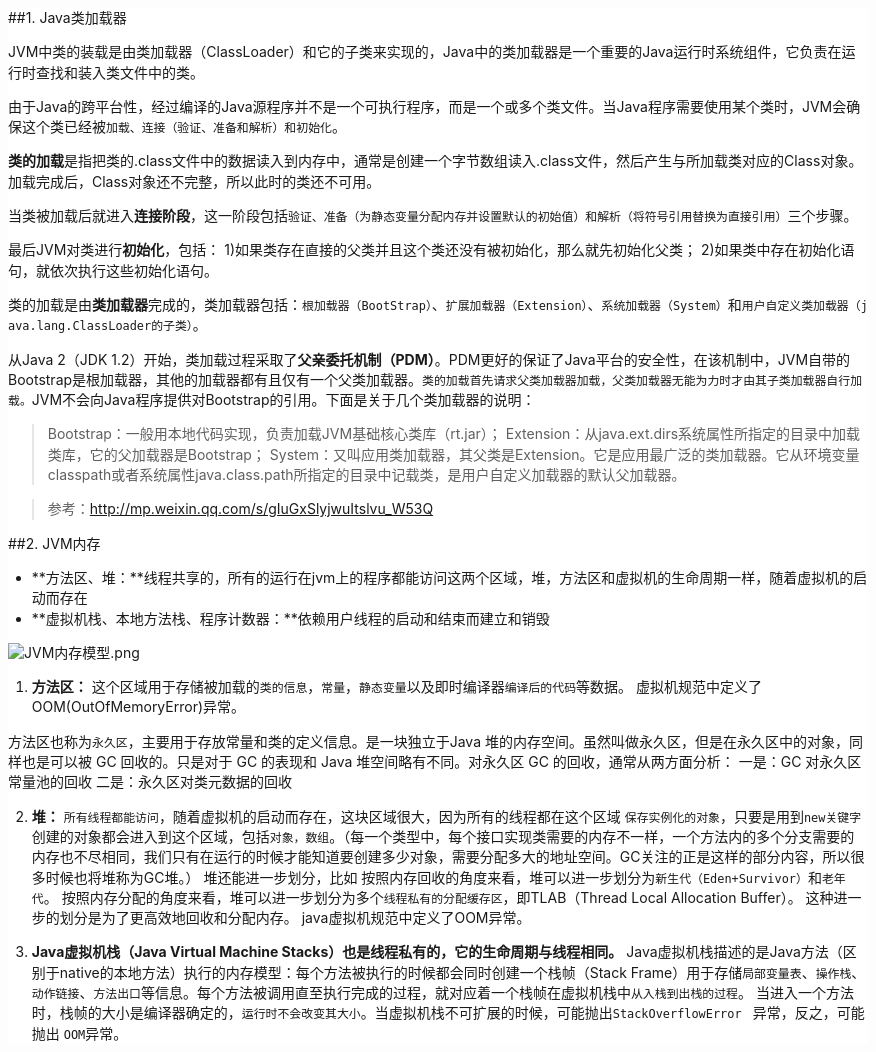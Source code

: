 ##1.  Java类加载器

JVM中类的装载是由类加载器（ClassLoader）和它的子类来实现的，Java中的类加载器是一个重要的Java运行时系统组件，它负责在运行时查找和装入类文件中的类。 

由于Java的跨平台性，经过编译的Java源程序并不是一个可执行程序，而是一个或多个类文件。当Java程序需要使用某个类时，JVM会确保这个类已经被`加载、连接（验证、准备和解析）和初始化`。

**类的加载**是指把类的.class文件中的数据读入到内存中，通常是创建一个字节数组读入.class文件，然后产生与所加载类对应的Class对象。加载完成后，Class对象还不完整，所以此时的类还不可用。

当类被加载后就进入**连接阶段**，这一阶段包括`验证、准备（为静态变量分配内存并设置默认的初始值）和解析（将符号引用替换为直接引用）`三个步骤。

最后JVM对类进行**初始化**，包括：
1)如果类存在直接的父类并且这个类还没有被初始化，那么就先初始化父类；
2)如果类中存在初始化语句，就依次执行这些初始化语句。 

类的加载是由**类加载器**完成的，类加载器包括：`根加载器（BootStrap）`、`扩展加载器（Extension）`、`系统加载器（System）`和`用户自定义类加载器（java.lang.ClassLoader的子类）`。

从Java 2（JDK 1.2）开始，类加载过程采取了**父亲委托机制（PDM）**。PDM更好的保证了Java平台的安全性，在该机制中，JVM自带的Bootstrap是根加载器，其他的加载器都有且仅有一个父类加载器。`类的加载首先请求父类加载器加载，父类加载器无能为力时才由其子类加载器自行加载。`JVM不会向Java程序提供对Bootstrap的引用。下面是关于几个类加载器的说明：
>
>Bootstrap：一般用本地代码实现，负责加载JVM基础核心类库（rt.jar）；
Extension：从java.ext.dirs系统属性所指定的目录中加载类库，它的父加载器是Bootstrap；
System：又叫应用类加载器，其父类是Extension。它是应用最广泛的类加载器。它从环境变量classpath或者系统属性java.class.path所指定的目录中记载类，是用户自定义加载器的默认父加载器。

>参考：http://mp.weixin.qq.com/s/gIuGxSlyjwuItslvu_W53Q


##2.  JVM内存

- **方法区、堆：**线程共享的，所有的运行在jvm上的程序都能访问这两个区域，堆，方法区和虚拟机的生命周期一样，随着虚拟机的启动而存在
- **虚拟机栈、本地方法栈、程序计数器：**依赖用户线程的启动和结束而建立和销毁

![JVM内存模型.png](http://upload-images.jianshu.io/upload_images/626005-3cde875e7bde7d20.png?imageMogr2/auto-orient/strip%7CimageView2/2/w/1240)


1. **方法区：**
这个区域用于存储被加载的`类的信息`，`常量`，`静态变量`以及即时编译器`编译后的代码`等数据。
虚拟机规范中定义了OOM(OutOfMemoryError)异常。

方法区也称为`永久区`，主要用于存放常量和类的定义信息。是一块独立于Java 堆的内存空间。虽然叫做永久区，但是在永久区中的对象，同样也是可以被 GC 回收的。只是对于 GC 的表现和 Java 堆空间略有不同。对永久区 GC 的回收，通常从两方面分析：
一是：GC 对永久区常量池的回收
二是：永久区对类元数据的回收

2. **堆：**
`所有线程都能访问`，随着虚拟机的启动而存在，这块区域很大，因为所有的线程都在这个区域 `保存实例化的对象`，只要是用到`new关键字`创建的对象都会进入到这个区域，包括`对象，数组`。（每一个类型中，每个接口实现类需要的内存不一样，一个方法内的多个分支需要的内存也不尽相同，我们只有在运行的时候才能知道要创建多少对象，需要分配多大的地址空间。GC关注的正是这样的部分内容，所以很多时候也将堆称为GC堆。）
堆还能进一步划分，比如
按照内存回收的角度来看，堆可以进一步划分为`新生代（Eden+Survivor）`和`老年代`。
按照内存分配的角度来看，堆可以进一步划分为多个`线程私有的分配缓存区`，即TLAB（Thread Local Allocation Buffer）。
这种进一步的划分是为了更高效地回收和分配内存。
java虚拟机规范中定义了OOM异常。


3. **Java虚拟机栈（Java Virtual Machine Stacks）也是线程私有的，它的生命周期与线程相同。**
Java虚拟机栈描述的是Java方法（区别于native的本地方法）执行的内存模型：每个方法被执行的时候都会同时创建一个栈帧（Stack Frame）用于存储`局部变量表`、`操作栈`、`动作链接`、`方法出口`等信息。每个方法被调用直至执行完成的过程，就对应着一个栈帧在虚拟机栈中`从入栈到出栈的过程`。
当进入一个方法时，栈帧的大小是编译器确定的，`运行时不会改变其大小`。当虚拟机栈不可扩展的时候，可能抛出`StackOverflowError ` 异常，反之，可能抛出 `OOM`异常。
